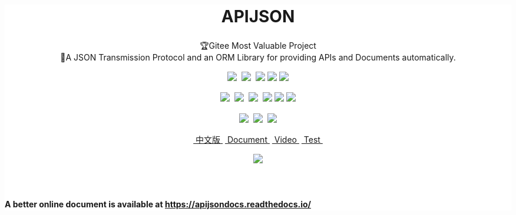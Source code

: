 
<h1 align="center" style="text-align:center;">
  APIJSON
</h1>

<p align="center">🏆Gitee Most Valuable Project<br />🚀A JSON Transmission Protocol and an ORM Library for providing APIs and Documents automatically.</p>


<p align="center" >
  <a href="https://github.com/TommyLemon/APIJSON/tree/master/MySQL"><img src="https://img.shields.io/badge/MySQL-5.7%2B-brightgreen.svg?style=flat"></a>
  <a href="https://github.com/TommyLemon/APIJSON/tree/master/PostgreSQL"><img src="https://img.shields.io/badge/PostgreSQL-9.5%2B-brightgreen.svg?style=flat"></a>
  <a href="https://github.com/TommyLemon/APIJSON/tree/master/SQLServer"><img src="https://img.shields.io/badge/SQLServer-2012%2B-brightgreen.svg?style=flat"></a>
  <a href="https://github.com/TommyLemon/APIJSON/tree/master/Oracle"><img src="https://img.shields.io/badge/Oracle-11%2B-brightgreen.svg?style=flat"></a>
  <a href="https://github.com/TommyLemon/APIJSON/tree/master/MySQL"><img src="https://img.shields.io/badge/TiDB-2.1%2B-brightgreen.svg?style=flat"></a>
</p>
<p align="center" >
  <a href="https://github.com/TommyLemon/APIJSON/tree/master/APIJSON-Java-Server"><img src="https://img.shields.io/badge/Java-1.7%2B-brightgreen.svg?style=flat"></a>
  <a href="https://github.com/liaozb/APIJSON.NET"><img src="https://img.shields.io/badge/CSharp-2.1%2B-brightgreen.svg?style=flat"></a>
  <a href="https://github.com/qq547057827/apijson-php"><img src="https://img.shields.io/badge/PHP-7.0%2B-brightgreen.svg?style=flat"></a>
  <a href="https://github.com/kevinaskin/apijson-node"><img src="https://img.shields.io/badge/Node.js-ES6%2B-brightgreen.svg?style=flat"></a>
  <a href="https://github.com/crazytaxi824/APIJSON"><img src="https://img.shields.io/badge/Go-1.12.4%2B-brightgreen.svg?style=flat"></a>
  <a href="https://github.com/zhangchunlin/uliweb-apijson"><img src="https://img.shields.io/badge/Python-3%2B-brightgreen.svg?style=flat"></a>
</p>
<p align="center" >
  <a href="https://github.com/TommyLemon/APIJSON/tree/master/APIJSON-Android"><img src="https://img.shields.io/badge/Android-4.0%2B-brightgreen.svg?style=flat"></a>
  <a href="https://github.com/TommyLemon/APIJSON/tree/master/APIJSON-iOS"><img src="https://img.shields.io/badge/iOS-7%2B-brightgreen.svg?style=flat"></a>
  <a href="https://github.com/TommyLemon/APIJSON/tree/master/APIJSON-JavaScript"><img src="https://img.shields.io/badge/JavaScript-ES6%2B-brightgreen.svg?style=flat"></a>
</p>
<p align="center" >
  <a href="https://github.com/APIJSON/APIJSON/blob/master/README.md">&nbsp;中文版&nbsp;</a>
  <a href="https://github.com/APIJSON/APIJSON/blob/master/Document-English.md">&nbsp;Document&nbsp;</a>
  <a href="http://i.youku.com/apijson">&nbsp;Video&nbsp;</a>
  <a href="http://apijson.org/auto">&nbsp;Test&nbsp;</a>
</p>

<p align="center" >
  <img src="https://raw.githubusercontent.com/TommyLemon/APIJSON/master/logo.png" />
</p>
<br />

#### A better online document is available at https://apijsondocs.readthedocs.io/
